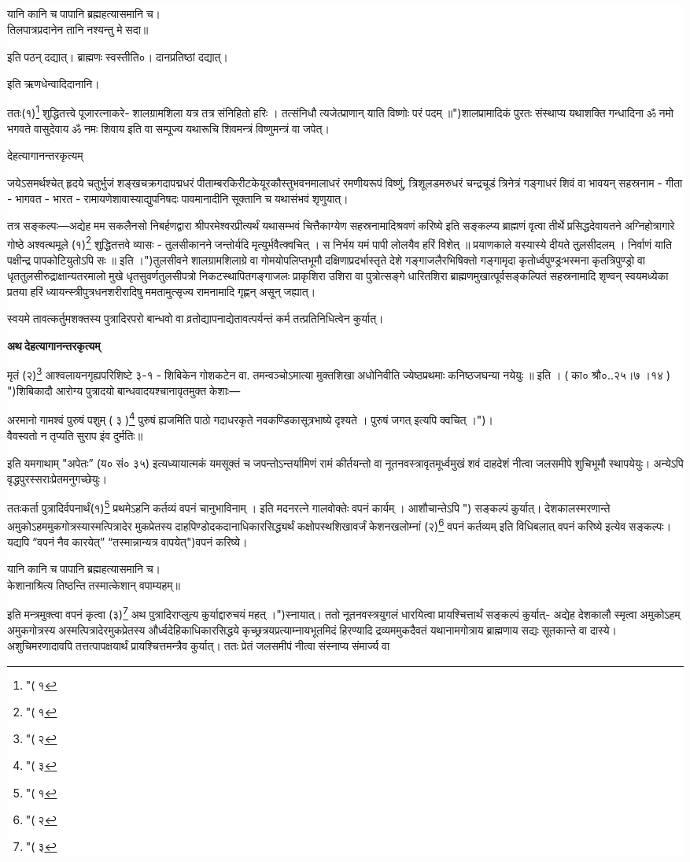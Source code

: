 यानि कानि च पापानि ब्रह्महत्यासमानि च।  
तिलपात्रप्रदानेन तानि नश्यन्तु मे सदा॥

 इति पठन् दद्यात्। ब्राह्मणः स्वस्तीति०। दानप्रतिष्ठां दद्यात्।

 इति ऋणधेन्वादिदानानि।

ततः(१)[^1] शुद्धितत्त्वे पूजारत्नाकरे-  शालग्रामशिला यत्र तत्र संनिहितो हरिः । तत्संनिधौ त्यजेत्प्राणान् याति विष्णोः परं पदम् ॥")शालप्रामादिकं पुरतः संस्थाप्य यथाशक्ति गन्धादिना ॐ नमो भगवते वासुदेवाय ॐ नमः शिवाय इति वा सम्पूज्य यथारूचि शिवमन्त्रं विष्णुमन्त्रं वा जपेत्।

देहत्यागानन्तरकृत्यम्

 जयेऽसमर्थश्चेत् हृदये चतुर्भुजं शङ्खचक्रगदापद्मधरं पीताम्बरकिरीटकेयूरकौस्तुभवनमालाधरं रमणीयरूपं विष्णुं, त्रिशूलडमरुधरं चन्द्रचूडं त्रिनेत्रं गङ्गाधरं शिवं वा भावयन् सहस्रनाम - गीता - भागवत - भारत - रामायणेशावास्याद्युपनिषदः पावमानादीनि सूक्तानि च यथासंभवं शृणुयात्।

  तत्र सङ्कल्पः—अद्येह मम सकलैनसो निबर्हणद्वारा श्रीपरमेश्वरप्रीत्यर्थं यथासम्भवं चित्तैकाग्येण सहस्रनामादिश्रवणं करिष्ये इति सङ्कल्प्य ब्राह्मणं वृत्वा तीर्थे प्रसिद्धदेवायतने अग्निहोत्रागारे गोष्ठे अश्वत्थमूले (१)[^1] शुद्धितत्तवे व्यासः -  तुलसीकानने जन्तोर्यदि मृत्युर्भवैत्क्वचित् । स निर्भय यमं पापी लोलयैव हरिं विशेत् ॥ प्रयाणकाले यस्यास्ये दीयते तुलसीदलम् । निर्वाणं याति पक्षीन्द्र पापकोटियुतोऽपि सः ॥ इति ।")तुलसीवने शालग्रामशिलाग्रे वा गोमयोपलिप्तभूमौ दक्षिणाप्रदर्भास्तृते देशे गङ्गाजलैरभिषिक्तो गङ्गामृदा कृतोर्ध्वपुण्ड्रःभस्मना कृतत्रिपुण्ड्रो वा धृततुलसीरुद्राक्षान्यतरमालो मुखे धृतसुवर्णतुलसीपत्रो निकटस्थापितगङ्गाजलः प्राकृशिरा उशिरा वा पुत्रोत्सङ्गे धारितशिरा ब्राह्मणमुखात्पूर्वसङ्कल्पितं सहस्रनामादि शृण्वन् स्वयमध्येका प्रतया हरिं ध्यायन्स्त्रीपुत्रधनशरीरादिषु ममतामुत्सृज्य रामनामादि गृह्णन् असून् जह्यात्।

 स्वयमे तावत्कर्तुमशक्तस्य पुत्रादिरपरो बान्धवो वा व्रतोद्यापनाद्येतावत्पर्यन्तं कर्म तत्प्रतिनिधित्वेन कुर्यात्।

**अथ देहत्यागानन्तरकृत्यम्**

 मृतं (२)[^5] आश्वलायनगृह्यपरिशिष्टे ३-१ - शिबिकेन गोशकटेन वा. तमन्वञ्चोऽमात्या मुक्तशिखा अधोनिवीति ज्येष्ठप्रथमाः कनिष्ठजघन्या नयेयुः ॥ इति । ( का० श्रौ०..२५।७ ।१४ ) ")शिबिकादौ आरोग्य पुत्रादयो बान्धवादयश्चानावृतमुक्त केशाः—

[^5]: "( २

अरमानो गामश्वं पुरुषं पशुम् ( ३ )[^6] पुरुषं ह्यजमिति पाठो गदाधरकृते नवकण्डिकासूत्रभाष्ये दृश्यते । पुरुषं जगत् इत्यपि क्वचित् ।")।  
वैवस्वतो न तृप्यति सुराप इंव दुर्मतिः॥

[^6]: "( ३

  इति यमगाथाम् "अपेतः” (य० सं० ३५) इत्यध्यायात्मकं यमसूक्तं च जपन्तोऽन्तर्यामिणं रामं कीर्तयन्तो वा नूतनवस्त्रावृतमूर्ध्वमुखं शवं दाहदेशं नीत्वा जलसमीपे शुचिभूमौ स्थापयेयुः। अन्येऽपि वृद्धपुरस्सराःप्रेतमनुगच्छेयुः।

 ततःकर्ता पुत्रादिर्वपनार्थं(१)[^1] प्रथमेऽहनि कर्तव्यं वपनं चानुभाविनाम् ।  इति मदनरत्ने गालवोक्तेः वपनं कार्यम् । आशौचान्तेऽपि ") सङ्कल्पं कुर्यात्। देशकालस्मरणान्ते अमुकोऽहममुकगोत्रस्यास्मत्पित्रादेर मुकप्रेतस्य दाहपिण्डोदकदानाधिकारसिद्ध्यर्थं कक्षोपस्थशिखावर्जं केशनखलोम्नां (२)[^5] वपनं कर्तव्यम् इति विधिबलात् वपनं करिष्ये इत्येव सङ्कल्पः। यद्यपि “वपनं नैव कारयेत्” “तस्मान्नान्यत्र वापयेत्")वपनं करिष्ये।

यानि कानि च पापानि ब्रह्महत्यासमानि च।  
केशानाश्रित्य तिष्ठन्ति तस्मात्केशान् वपाम्यहम्॥

  इति मन्त्रमुक्त्वा वपनं कृत्वा (३)[^6] अथ पुत्रादिराप्लुत्य कुर्याद्दारुचयं महत् ।")स्नायात्। ततो नूतनवस्त्रयुगलं धारयित्वा प्रायश्चित्तार्थं सङ्कल्पं कुर्यात्- अद्येह देशकालौ स्मृत्वा अमुकोऽहम् अमुकगोत्रस्य अस्मत्पित्रादेरमुकप्रेतस्य और्ध्वदेहिकाधिकारसिद्धये कृच्छ्रत्रयप्रत्याम्नायभूतमिदं हिरण्यादि द्रव्यममुकदैवतं यथानामगोत्राय ब्राह्मणाय सद्यः सूतकान्ते वा दास्ये। अशुचिमरणादावपि तत्तत्पापक्षयार्थं प्रायश्चित्तमन्त्रैव कुर्यात्। ततः प्रेतं जलसमीपं नीत्वा संस्नाप्य संमार्ज्य वा


[^1]: "( १
[^2]: "(१
[^15]: "शिरःस्थाने प्रदापयेत् इतिपूर्वोक्तत्राराहवचनात्। शिष्टसमाचाराच्त। प्राचीनपर्वतीयपद्धतौ तु स्त्रियाः पादप्रदेशे अग्निदानं दृश्यते,मूलं मृग्यम्। निन्धेष्वनुपलम्भात्।"